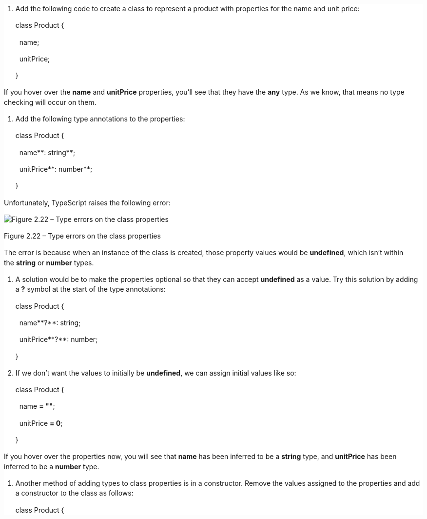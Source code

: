 1. Add the following code to create a class to represent a product with properties for the name and unit price:
    
    class Product {
    
      name;
    
      unitPrice;
    
    }
    

If you hover over the **name** and **unitPrice** properties, you’ll see that they have the **any** type. As we know, that means no type checking will occur on them.

1. Add the following type annotations to the properties:
    
    class Product {
    
      name**: string**;
    
      unitPrice**: number**;
    
    }
    

Unfortunately, TypeScript raises the following error:

![Figure 2.22 – Type errors on the class properties](https://learning.oreilly.com/api/v2/epubs/urn:orm:book:9781804614204/files/image/B19051_02_22.jpg)

Figure 2.22 – Type errors on the class properties

The error is because when an instance of the class is created, those property values would be **undefined**, which isn’t within the **string** or **number** types.

1. A solution would be to make the properties optional so that they can accept **undefined** as a value. Try this solution by adding a **?** symbol at the start of the type annotations:
    
    class Product {
    
      name**?**: string;
    
      unitPrice**?**: number;
    
    }
    
2. If we don’t want the values to initially be **undefined**, we can assign initial values like so:
    
    class Product {
    
      name **= ""**;
    
      unitPrice **= 0**;
    
    }
    

If you hover over the properties now, you will see that **name** has been inferred to be a **string** type, and **unitPrice** has been inferred to be a **number** type.

1. Another method of adding types to class properties is in a constructor. Remove the values assigned to the properties and add a constructor to the class as follows:
    
    class Product {
    